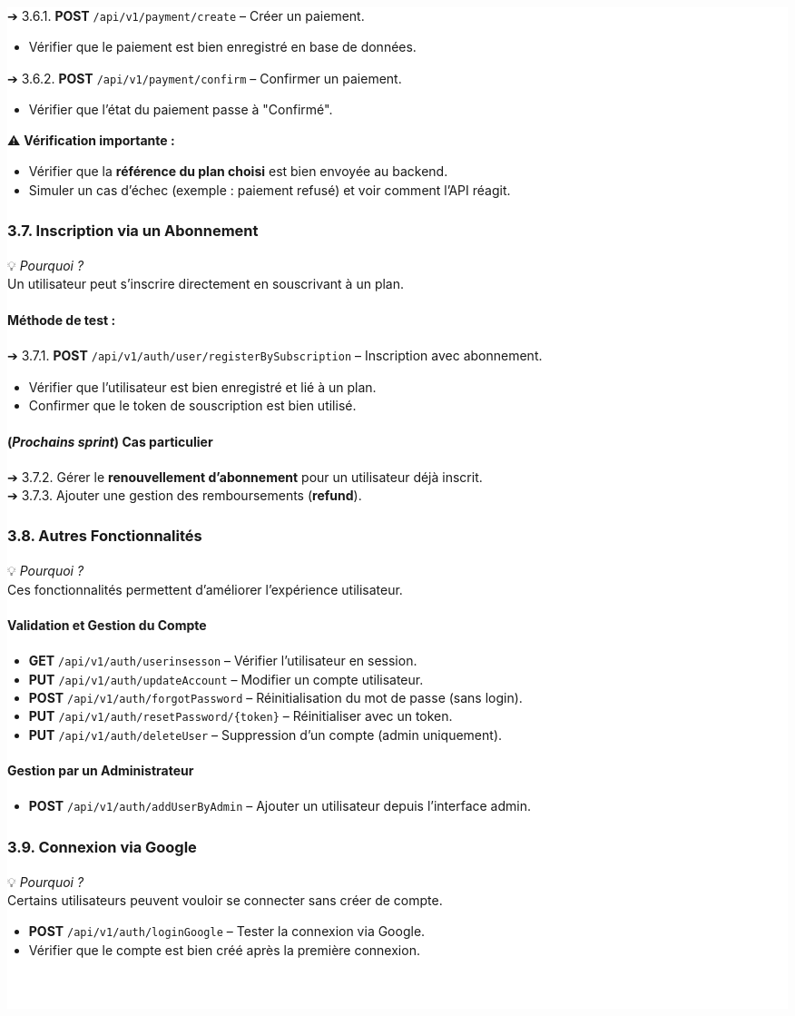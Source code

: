 ➔ 3.6.1. **POST** `/api/v1/payment/create` – Créer un paiement.  
   - Vérifier que le paiement est bien enregistré en base de données.
     
➔ 3.6.2. **POST** `/api/v1/payment/confirm` – Confirmer un paiement.  
   - Vérifier que l’état du paiement passe à "Confirmé".  

⚠ **Vérification importante :**  
- Vérifier que la **référence du plan choisi** est bien envoyée au backend.  
- Simuler un cas d’échec (exemple : paiement refusé) et voir comment l’API réagit.  



### **3.7. Inscription via un Abonnement**
💡 *Pourquoi ?*  
Un utilisateur peut s’inscrire directement en souscrivant à un plan.  

#### **Méthode de test :**
➔ 3.7.1. **POST** `/api/v1/auth/user/registerBySubscription` – Inscription avec abonnement.  
   - Vérifier que l’utilisateur est bien enregistré et lié à un plan.  
   - Confirmer que le token de souscription est bien utilisé.  

#### **(*Prochains sprint*) Cas particulier**
➔ 3.7.2. Gérer le **renouvellement d’abonnement** pour un utilisateur déjà inscrit.  
➔ 3.7.3. Ajouter une gestion des remboursements (**refund**).  



### **3.8. Autres Fonctionnalités**
💡 *Pourquoi ?*  
Ces fonctionnalités permettent d’améliorer l’expérience utilisateur.  

#### **Validation et Gestion du Compte**
- **GET** `/api/v1/auth/userinsesson` – Vérifier l’utilisateur en session.  
- **PUT** `/api/v1/auth/updateAccount` – Modifier un compte utilisateur.  
- **POST** `/api/v1/auth/forgotPassword` – Réinitialisation du mot de passe (sans login).  
- **PUT** `/api/v1/auth/resetPassword/{token}` – Réinitialiser avec un token.  
- **PUT** `/api/v1/auth/deleteUser` – Suppression d’un compte (admin uniquement).  

#### **Gestion par un Administrateur**
- **POST** `/api/v1/auth/addUserByAdmin` – Ajouter un utilisateur depuis l’interface admin.  



### **3.9. Connexion via Google**
💡 *Pourquoi ?*  
Certains utilisateurs peuvent vouloir se connecter sans créer de compte.  

- **POST** `/api/v1/auth/loginGoogle` – Tester la connexion via Google.  
- Vérifier que le compte est bien créé après la première connexion.  

<br/>
<br/>




